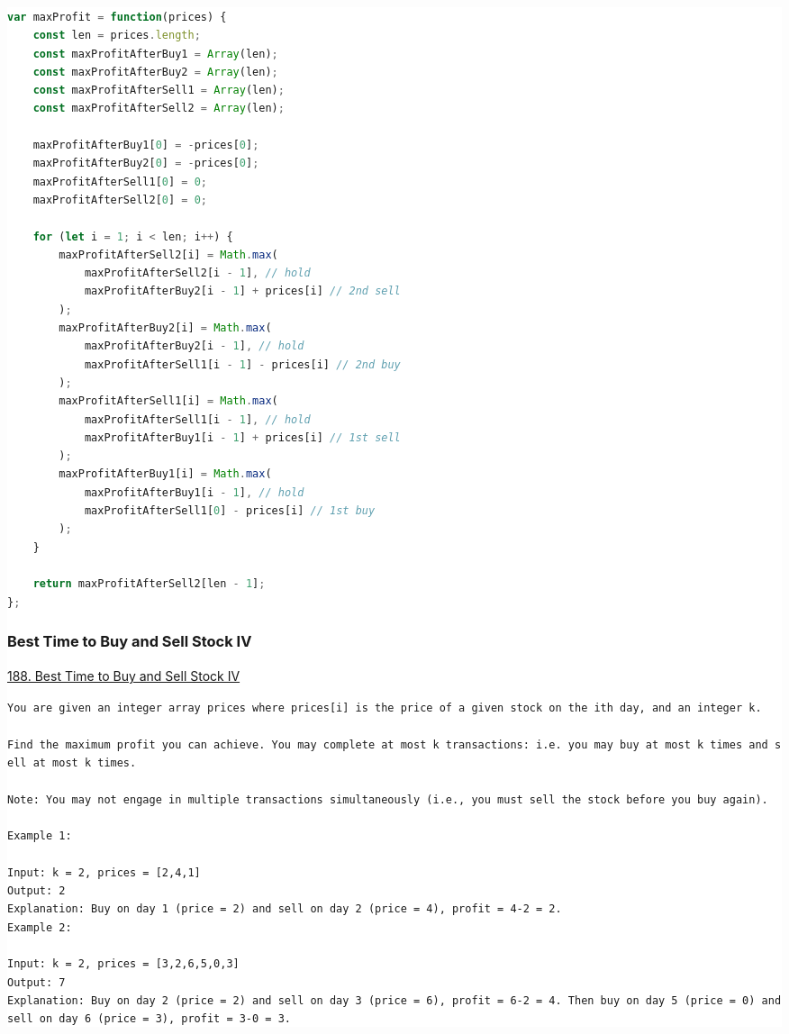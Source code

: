 ```javascript
var maxProfit = function(prices) {
    const len = prices.length;
    const maxProfitAfterBuy1 = Array(len);
    const maxProfitAfterBuy2 = Array(len);
    const maxProfitAfterSell1 = Array(len);
    const maxProfitAfterSell2 = Array(len);

    maxProfitAfterBuy1[0] = -prices[0];
    maxProfitAfterBuy2[0] = -prices[0];
    maxProfitAfterSell1[0] = 0;
    maxProfitAfterSell2[0] = 0;

    for (let i = 1; i < len; i++) {
        maxProfitAfterSell2[i] = Math.max(
            maxProfitAfterSell2[i - 1], // hold
            maxProfitAfterBuy2[i - 1] + prices[i] // 2nd sell 
        );
        maxProfitAfterBuy2[i] = Math.max(
            maxProfitAfterBuy2[i - 1], // hold
            maxProfitAfterSell1[i - 1] - prices[i] // 2nd buy
        );
        maxProfitAfterSell1[i] = Math.max(
            maxProfitAfterSell1[i - 1], // hold
            maxProfitAfterBuy1[i - 1] + prices[i] // 1st sell
        );
        maxProfitAfterBuy1[i] = Math.max(
            maxProfitAfterBuy1[i - 1], // hold
            maxProfitAfterSell1[0] - prices[i] // 1st buy
        );
    }

    return maxProfitAfterSell2[len - 1];
};
```



### Best Time to Buy and Sell Stock IV
[188. Best Time to Buy and Sell Stock IV](https://leetcode.com/problems/best-time-to-buy-and-sell-stock-iv)

```html
You are given an integer array prices where prices[i] is the price of a given stock on the ith day, and an integer k.

Find the maximum profit you can achieve. You may complete at most k transactions: i.e. you may buy at most k times and sell at most k times.

Note: You may not engage in multiple transactions simultaneously (i.e., you must sell the stock before you buy again).

Example 1:

Input: k = 2, prices = [2,4,1]
Output: 2
Explanation: Buy on day 1 (price = 2) and sell on day 2 (price = 4), profit = 4-2 = 2.
Example 2:

Input: k = 2, prices = [3,2,6,5,0,3]
Output: 7
Explanation: Buy on day 2 (price = 2) and sell on day 3 (price = 6), profit = 6-2 = 4. Then buy on day 5 (price = 0) and sell on day 6 (price = 3), profit = 3-0 = 3.
```
